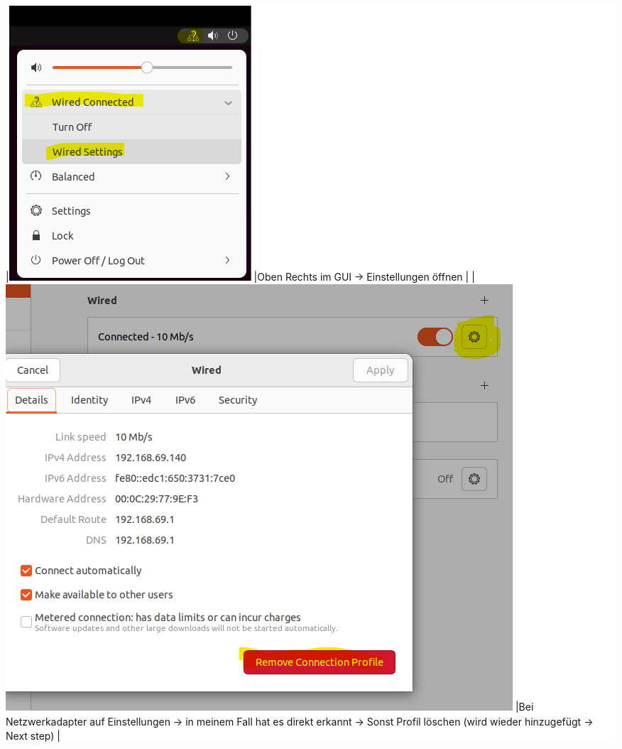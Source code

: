 |![](images/ubu-network-1.png)   |Oben Rechts im GUI -> Einstellungen öffnen   |
|![](images/ubu-network-2.png)   |Bei Netzwerkadapter auf Einstellungen -> in meinem Fall hat es direkt erkannt -> Sonst Profil löschen (wird wieder hinzugefügt -> Next step)   |